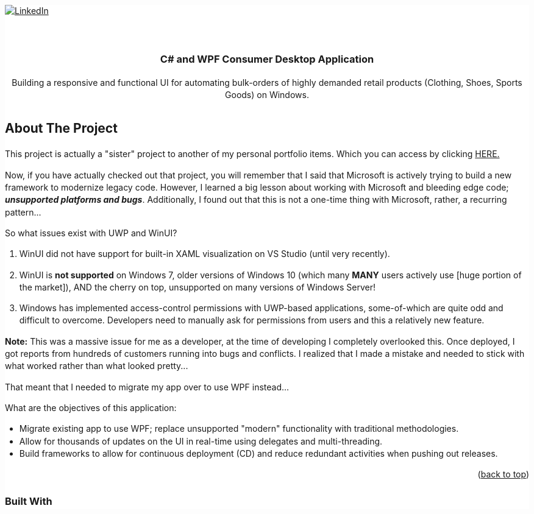 <a name="readme-top"></a>

[![LinkedIn][linkedin-shield]][linkedin-url]


<br />
<div align="center">
  <h3 align="center">C# and WPF Consumer Desktop Application</h3>
  <p align="center">
    Building a responsive and functional UI for automating bulk-orders of highly demanded retail products (Clothing, Shoes, Sports Goods) on Windows.
    <br />
  </p>
</div>


## About The Project

This project is actually a "sister" project to another of my personal portfolio items. Which you can access by clicking [HERE.](https://github.com/ibrahimelement/CSHARP_UWP_DesktopApplication "HERE")

Now, if you have actually checked out that project, you will remember that I said that Microsoft is actively trying to build a new framework to modernize legacy code. However, I learned a big lesson about working with Microsoft and bleeding edge code; ***unsupported platforms and bugs***. Additionally, I found out that this is not a one-time thing with Microsoft, rather, a recurring pattern...

So what issues exist with UWP and WinUI?

1. WinUI did not have support for built-in XAML visualization on VS Studio (until very recently).

2. WinUI is **not supported** on Windows 7, older versions of Windows 10 (which many **MANY** users actively use [huge portion of the market]), AND the cherry on top, unsupported on many versions of Windows Server!

3. Windows has implemented access-control permissions with UWP-based applications, some-of-which are quite odd and difficult to overcome. Developers need to manually ask for permissions from users and this a relatively new feature.

**Note:** This was a massive issue for me as a developer, at the time of developing I completely overlooked this. Once deployed, I got reports from hundreds of customers running into bugs and conflicts. I realized that I made a mistake and needed to stick with what worked rather than what looked pretty...

That meant that I needed to migrate my app over to use WPF instead...

What are the objectives of this application:
* Migrate existing app to use WPF; replace unsupported "modern" functionality with traditional methodologies.
* Allow for thousands of updates on the UI in real-time using delegates and multi-threading.
* Build frameworks to allow for continuous deployment (CD) and reduce redundant activities when pushing out releases.


<p align="right">(<a href="#readme-top">back to top</a>)</p>

### Built With


[linkedin-shield]: https://img.shields.io/badge/-LinkedIn-black.svg?style=for-the-badge&logo=linkedin&colorB=555
[linkedin-url]: https://www.linkedin.com/in/ibrahim-element-7bb674213/